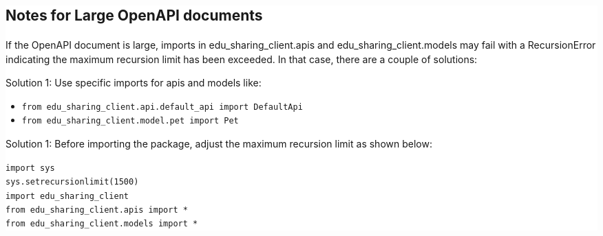 







## Notes for Large OpenAPI documents
If the OpenAPI document is large, imports in edu_sharing_client.apis and edu_sharing_client.models may fail with a
RecursionError indicating the maximum recursion limit has been exceeded. In that case, there are a couple of solutions:

Solution 1:
Use specific imports for apis and models like:
- `from edu_sharing_client.api.default_api import DefaultApi`
- `from edu_sharing_client.model.pet import Pet`

Solution 1:
Before importing the package, adjust the maximum recursion limit as shown below:
```
import sys
sys.setrecursionlimit(1500)
import edu_sharing_client
from edu_sharing_client.apis import *
from edu_sharing_client.models import *
```
